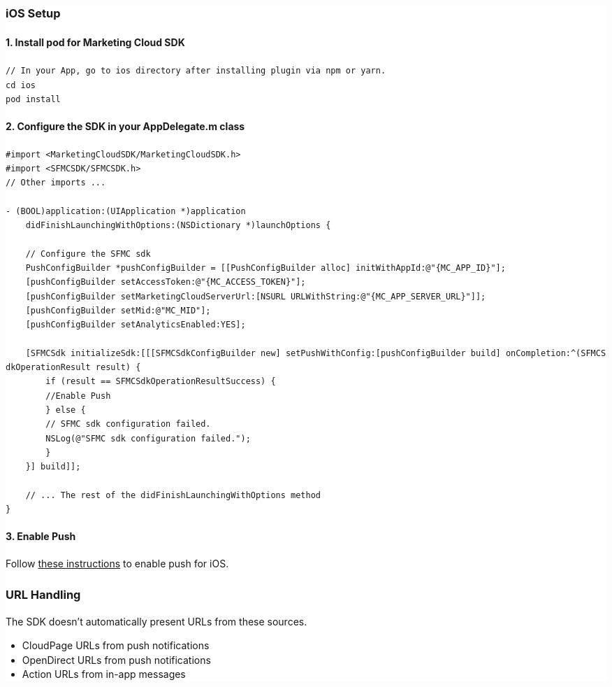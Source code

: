 ### iOS Setup

#### 1. Install pod for Marketing Cloud SDK

```shell
// In your App, go to ios directory after installing plugin via npm or yarn.
cd ios
pod install
```

#### 2. Configure the SDK in your AppDelegate.m class

```objc
#import <MarketingCloudSDK/MarketingCloudSDK.h>
#import <SFMCSDK/SFMCSDK.h>
// Other imports ...

- (BOOL)application:(UIApplication *)application
    didFinishLaunchingWithOptions:(NSDictionary *)launchOptions {

    // Configure the SFMC sdk
    PushConfigBuilder *pushConfigBuilder = [[PushConfigBuilder alloc] initWithAppId:@"{MC_APP_ID}"];
    [pushConfigBuilder setAccessToken:@"{MC_ACCESS_TOKEN}"];
    [pushConfigBuilder setMarketingCloudServerUrl:[NSURL URLWithString:@"{MC_APP_SERVER_URL}"]];
    [pushConfigBuilder setMid:@"MC_MID"];
    [pushConfigBuilder setAnalyticsEnabled:YES];

    [SFMCSdk initializeSdk:[[[SFMCSdkConfigBuilder new] setPushWithConfig:[pushConfigBuilder build] onCompletion:^(SFMCSdkOperationResult result) {
        if (result == SFMCSdkOperationResultSuccess) {
        //Enable Push
        } else {
        // SFMC sdk configuration failed.
        NSLog(@"SFMC sdk configuration failed.");
        }
    }] build]];

    // ... The rest of the didFinishLaunchingWithOptions method  
}
```

#### 3. Enable Push

Follow [these instructions](./ios_push.md) to enable push for iOS.

### URL Handling

The SDK doesn’t automatically present URLs from these sources.

* CloudPage URLs from push notifications
* OpenDirect URLs from push notifications
* Action URLs from in-app messages
